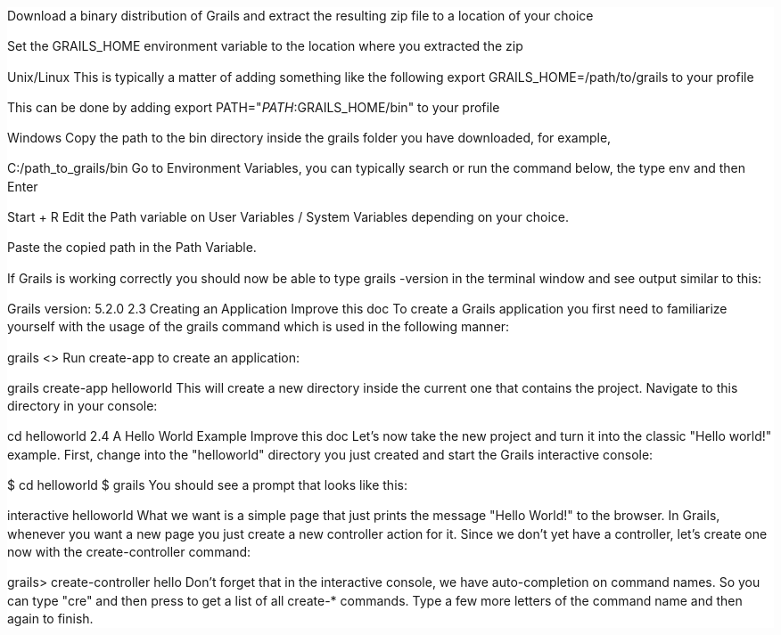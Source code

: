 Download a binary distribution of Grails and extract the resulting zip file to a location of your choice

Set the GRAILS_HOME environment variable to the location where you extracted the zip

Unix/Linux
This is typically a matter of adding something like the following export GRAILS_HOME=/path/to/grails to your profile

This can be done by adding export PATH="$PATH:$GRAILS_HOME/bin" to your profile

Windows
Copy the path to the bin directory inside the grails folder you have downloaded, for example,

C:/path_to_grails/bin
Go to Environment Variables, you can typically search or run the command below, the type env and then Enter

Start + R
Edit the Path variable on User Variables / System Variables depending on your choice.

Paste the copied path in the Path Variable.

If Grails is working correctly you should now be able to type grails -version in the terminal window and see output similar to this:

Grails version: 5.2.0
2.3 Creating an Application
 Improve this doc
To create a Grails application you first need to familiarize yourself with the usage of the grails command which is used in the following manner:

grails <<command name>>
Run create-app to create an application:

grails create-app helloworld
This will create a new directory inside the current one that contains the project. Navigate to this directory in your console:

cd helloworld
2.4 A Hello World Example
 Improve this doc
Let’s now take the new project and turn it into the classic "Hello world!" example. First, change into the "helloworld" directory you just created and start the Grails interactive console:

$ cd helloworld
$ grails
You should see a prompt that looks like this:

interactive helloworld
What we want is a simple page that just prints the message "Hello World!" to the browser. In Grails, whenever you want a new page you just create a new controller action for it. Since we don’t yet have a controller, let’s create one now with the create-controller command:

grails> create-controller hello
Don’t forget that in the interactive console, we have auto-completion on command names. So you can type "cre" and then press <tab> to get a list of all create-* commands. Type a few more letters of the command name and then <tab> again to finish.
